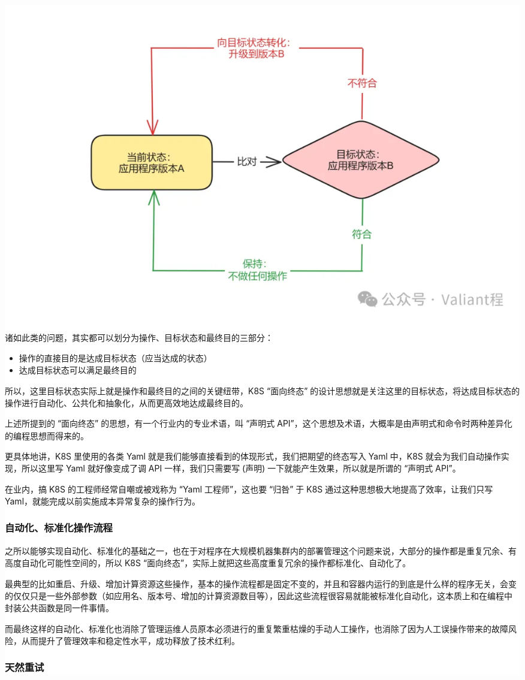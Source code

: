 ![](../Assets/Images/DoYouReallyKnowK8S_p2.webp)

诸如此类的问题，其实都可以划分为操作、目标状态和最终目的三部分：

- 操作的直接目的是达成目标状态（应当达成的状态）
- 达成目标状态可以满足最终目的

所以，这里目标状态实际上就是操作和最终目的之间的关键纽带，K8S “面向终态” 的设计思想就是关注这里的目标状态，将达成目标状态的操作进行自动化、公共化和抽象化，从而更高效地达成最终目的。

上述所提到的 “面向终态” 的思想，有一个行业内的专业术语，叫 “声明式 API”，这个思想及术语，大概率是由声明式和命令时两种差异化的编程思想而得来的。

更具体地讲，K8S 里使用的各类 Yaml 就是我们能够直接看到的体现形式，我们把期望的终态写入 Yaml 中，K8S 就会为我们自动操作实现，所以这里写 Yaml 就好像变成了调 API 一样，我们只需要写 (声明) 一下就能产生效果，所以就是所谓的 “声明式 API”。

在业内，搞 K8S 的工程师经常自嘲或被戏称为 “Yaml 工程师”，这也要 “归咎” 于 K8S 通过这种思想极大地提高了效率，让我们只写 Yaml，就能完成以前实施成本异常复杂的操作行为。

### 自动化、标准化操作流程

之所以能够实现自动化、标准化的基础之一，也在于对程序在大规模机器集群内的部署管理这个问题来说，大部分的操作都是重复冗余、有高度自动化可能性空间的，所以 K8S “面向终态”，实际上就把这些高度重复冗余的操作都标准化、自动化了。

最典型的比如重启、升级、增加计算资源这些操作，基本的操作流程都是固定不变的，并且和容器内运行的到底是什么样的程序无关，会变的仅仅只是一些外部参数（如应用名、版本号、增加的计算资源数目等），因此这些流程很容易就能被标准化自动化，这本质上和在编程中封装公共函数是同一件事情。

而最终这样的自动化、标准化也消除了管理运维人员原本必须进行的重复繁重枯燥的手动人工操作，也消除了因为人工误操作带来的故障风险，从而提升了管理效率和稳定性水平，成功释放了技术红利。

### 天然重试
